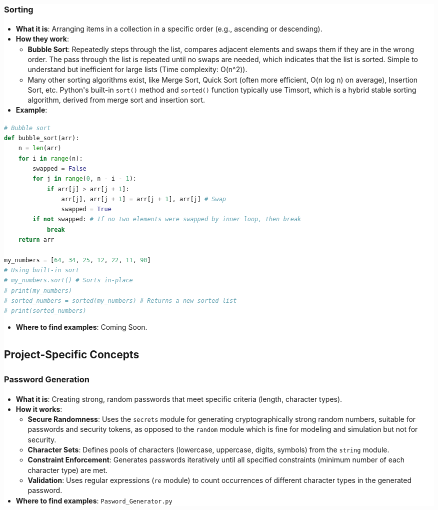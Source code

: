 ### Sorting
- **What it is**: Arranging items in a collection in a specific order (e.g., ascending or descending).
- **How they work**:
    - **Bubble Sort**: Repeatedly steps through the list, compares adjacent elements and swaps them if they are in the wrong order. The pass through the list is repeated until no swaps are needed, which indicates that the list is sorted. Simple to understand but inefficient for large lists (Time complexity: O(n^2)).
    - Many other sorting algorithms exist, like Merge Sort, Quick Sort (often more efficient, O(n log n) on average), Insertion Sort, etc. Python's built-in `sort()` method and `sorted()` function typically use Timsort, which is a hybrid stable sorting algorithm, derived from merge sort and insertion sort.
- **Example**:
```python
# Bubble sort
def bubble_sort(arr):
    n = len(arr)
    for i in range(n):
        swapped = False
        for j in range(0, n - i - 1):
            if arr[j] > arr[j + 1]:
                arr[j], arr[j + 1] = arr[j + 1], arr[j] # Swap
                swapped = True
        if not swapped: # If no two elements were swapped by inner loop, then break
            break
    return arr

my_numbers = [64, 34, 25, 12, 22, 11, 90]
# Using built-in sort
# my_numbers.sort() # Sorts in-place
# print(my_numbers)
# sorted_numbers = sorted(my_numbers) # Returns a new sorted list
# print(sorted_numbers)
```
- **Where to find examples**: Coming Soon.

## Project-Specific Concepts

### Password Generation
- **What it is**: Creating strong, random passwords that meet specific criteria (length, character types).
- **How it works**:
    - **Secure Randomness**: Uses the `secrets` module for generating cryptographically strong random numbers, suitable for passwords and security tokens, as opposed to the `random` module which is fine for modeling and simulation but not for security.
    - **Character Sets**: Defines pools of characters (lowercase, uppercase, digits, symbols) from the `string` module.
    - **Constraint Enforcement**: Generates passwords iteratively until all specified constraints (minimum number of each character type) are met.
    - **Validation**: Uses regular expressions (`re` module) to count occurrences of different character types in the generated password.
- **Where to find examples**: `Pasword_Generator.py`
